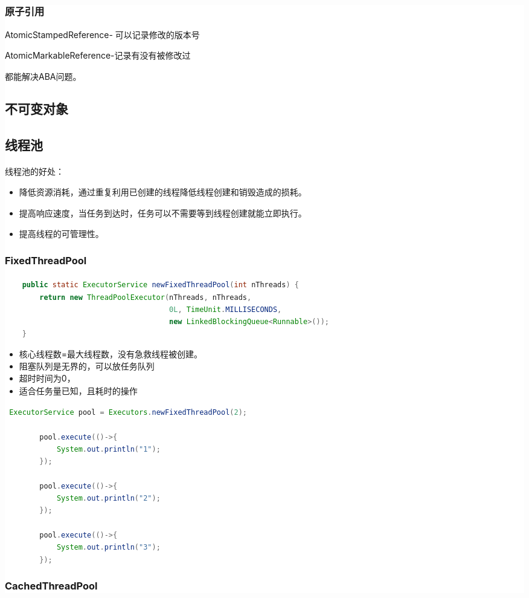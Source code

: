 ```java
```

### 原子引用

AtomicStampedReference- 可以记录修改的版本号

AtomicMarkableReference-记录有没有被修改过

都能解决ABA问题。

## 不可变对象

## 线程池

线程池的好处：

- 降低资源消耗，通过重复利用已创建的线程降低线程创建和销毁造成的损耗。

- 提高响应速度，当任务到达时，任务可以不需要等到线程创建就能立即执行。

- 提高线程的可管理性。

### FixedThreadPool

```java
    public static ExecutorService newFixedThreadPool(int nThreads) {
        return new ThreadPoolExecutor(nThreads, nThreads,
                                      0L, TimeUnit.MILLISECONDS,
                                      new LinkedBlockingQueue<Runnable>());
    }
```

- 核心线程数=最大线程数，没有急救线程被创建。
- 阻塞队列是无界的，可以放任务队列
- 超时时间为0，
- 适合任务量已知，且耗时的操作

```java
 ExecutorService pool = Executors.newFixedThreadPool(2);

        pool.execute(()->{
            System.out.println("1");
        });

        pool.execute(()->{
            System.out.println("2");
        });

        pool.execute(()->{
            System.out.println("3");
        });
```

### CachedThreadPool
